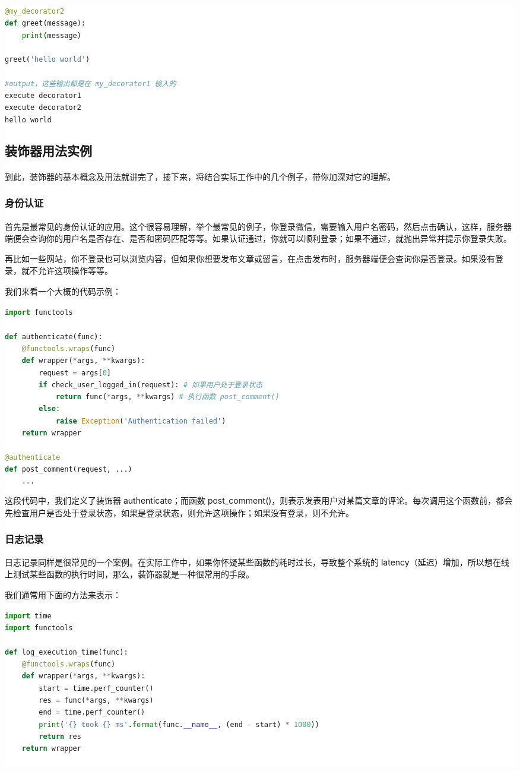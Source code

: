 ```python
@my_decorator2
def greet(message):
    print(message)

greet('hello world')

#output，这些输出都是在 my_decorator1 输入的
execute decorator1
execute decorator2
hello world
```

## 装饰器用法实例

到此，装饰器的基本概念及用法就讲完了，接下来，将结合实际工作中的几个例子，带你加深对它的理解。

### 身份认证

首先是最常见的身份认证的应用。这个很容易理解，举个最常见的例子，你登录微信，需要输入用户名密码，然后点击确认，这样，服务器端便会查询你的用户名是否存在、是否和密码匹配等等。如果认证通过，你就可以顺利登录；如果不通过，就抛出异常并提示你登录失败。

再比如一些网站，你不登录也可以浏览内容，但如果你想要发布文章或留言，在点击发布时，服务器端便会查询你是否登录。如果没有登录，就不允许这项操作等等。

我们来看一个大概的代码示例：

```python
import functools
 
def authenticate(func):
    @functools.wraps(func)
    def wrapper(*args, **kwargs):
        request = args[0]
        if check_user_logged_in(request): # 如果用户处于登录状态
            return func(*args, **kwargs) # 执行函数 post_comment() 
        else:
            raise Exception('Authentication failed')
    return wrapper
    
@authenticate
def post_comment(request, ...)
    ...
```

这段代码中，我们定义了装饰器 authenticate；而函数 post_comment()，则表示发表用户对某篇文章的评论。每次调用这个函数前，都会先检查用户是否处于登录状态，如果是登录状态，则允许这项操作；如果没有登录，则不允许。

### 日志记录

日志记录同样是很常见的一个案例。在实际工作中，如果你怀疑某些函数的耗时过长，导致整个系统的 latency（延迟）增加，所以想在线上测试某些函数的执行时间，那么，装饰器就是一种很常用的手段。

我们通常用下面的方法来表示：

```python
import time
import functools
 
def log_execution_time(func):
    @functools.wraps(func)
    def wrapper(*args, **kwargs):
        start = time.perf_counter()
        res = func(*args, **kwargs)
        end = time.perf_counter()
        print('{} took {} ms'.format(func.__name__, (end - start) * 1000))
        return res
    return wrapper
    
```